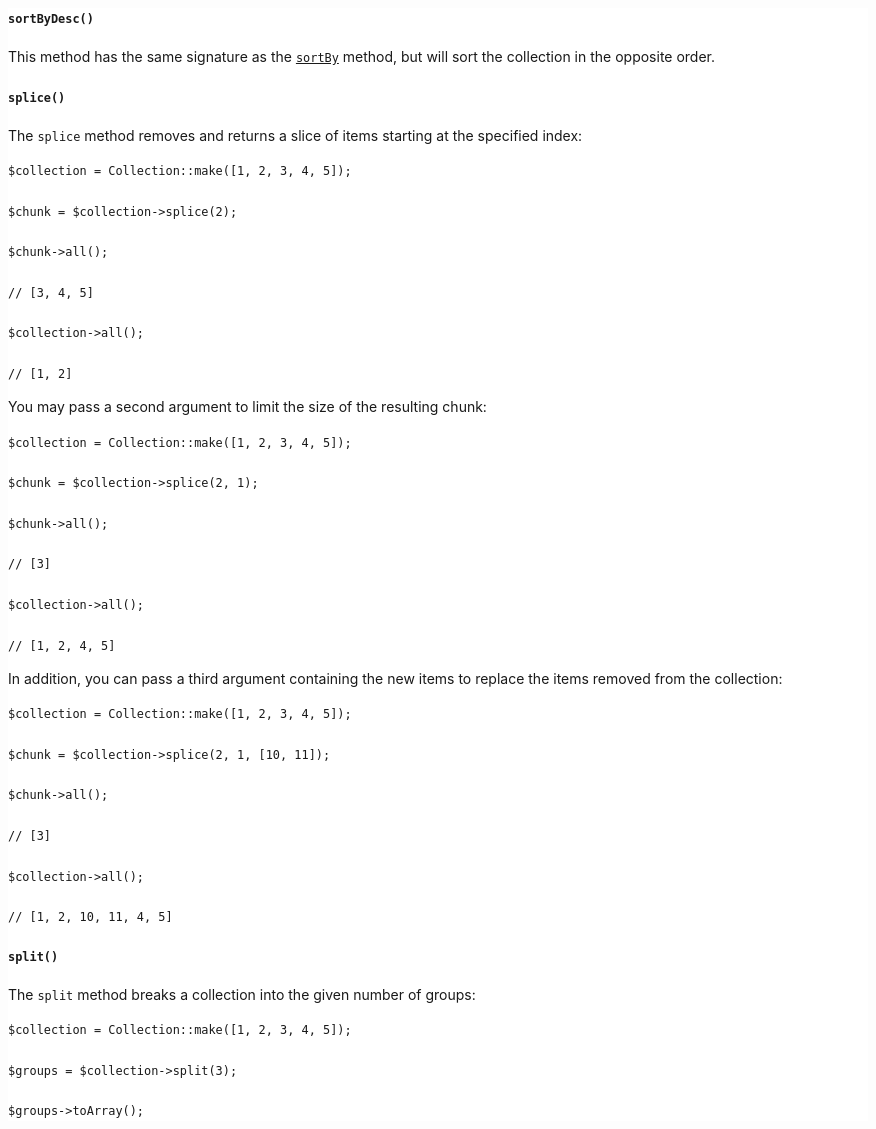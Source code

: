 <a name="method-sortbydesc"></a>
#### `sortByDesc()`

This method has the same signature as the [`sortBy`](#method-sortby) method, but will sort the collection in the opposite order.

<a name="method-splice"></a>
#### `splice()`

The `splice` method removes and returns a slice of items starting at the specified index:

    $collection = Collection::make([1, 2, 3, 4, 5]);

    $chunk = $collection->splice(2);

    $chunk->all();

    // [3, 4, 5]

    $collection->all();

    // [1, 2]

You may pass a second argument to limit the size of the resulting chunk:

    $collection = Collection::make([1, 2, 3, 4, 5]);

    $chunk = $collection->splice(2, 1);

    $chunk->all();

    // [3]

    $collection->all();

    // [1, 2, 4, 5]

In addition, you can pass a third argument containing the new items to replace the items removed from the collection:

    $collection = Collection::make([1, 2, 3, 4, 5]);

    $chunk = $collection->splice(2, 1, [10, 11]);

    $chunk->all();

    // [3]

    $collection->all();

    // [1, 2, 10, 11, 4, 5]

<a name="method-split"></a>
#### `split()`

The `split` method breaks a collection into the given number of groups:

    $collection = Collection::make([1, 2, 3, 4, 5]);

    $groups = $collection->split(3);

    $groups->toArray();
